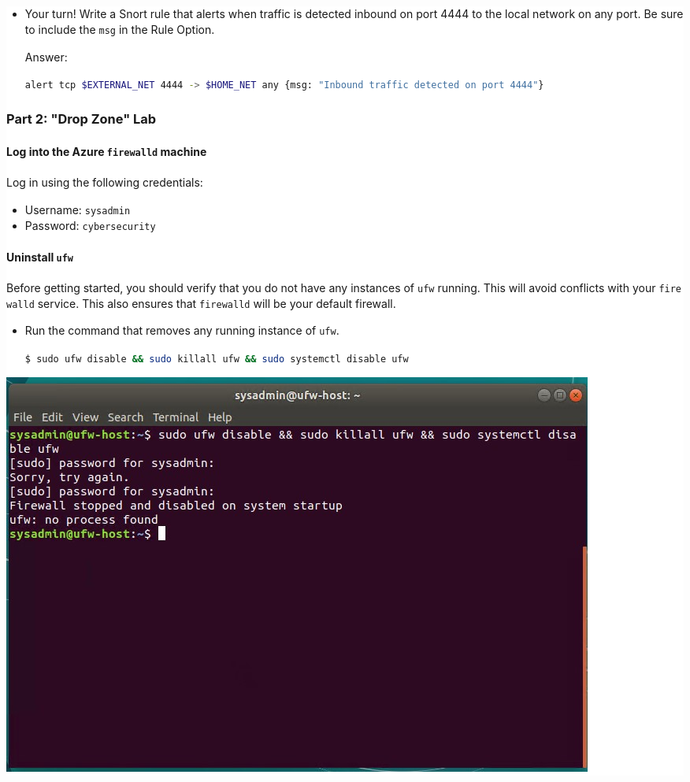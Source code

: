 - Your turn! Write a Snort rule that alerts when traffic is detected inbound on port 4444 to the local network on any port. Be sure to include the `msg` in the Rule Option.

    Answer: 
    ```bash
    alert tcp $EXTERNAL_NET 4444 -> $HOME_NET any {msg: "Inbound traffic detected on port 4444"}
    ```

### Part 2: "Drop Zone" Lab

#### Log into the Azure `firewalld` machine

Log in using the following credentials:

- Username: `sysadmin`
- Password: `cybersecurity`

#### Uninstall `ufw`

Before getting started, you should verify that you do not have any instances of `ufw` running. This will avoid conflicts with your `firewalld` service. This also ensures that `firewalld` will be your default firewall.

- Run the command that removes any running instance of `ufw`.

    ```bash
    $ sudo ufw disable && sudo killall ufw && sudo systemctl disable ufw
    ```
![ufw](ufw1.jpg)
